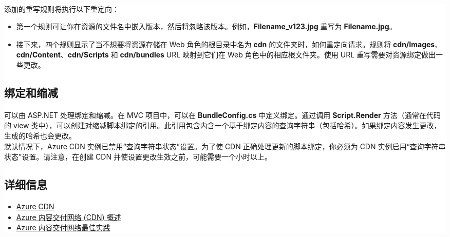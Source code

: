 添加的重写规则将执行以下重定向：

- 第一个规则可让你在资源的文件名中嵌入版本，然后将忽略该版本。例如，**Filename_v123.jpg** 重写为 **Filename.jpg**。

- 接下来，四个规则显示了当不想要将资源存储在 Web 角色的根目录中名为 **cdn** 的文件夹时，如何重定向请求。规则将 **cdn/Images**、**cdn/Content**、**cdn/Scripts** 和 **cdn/bundles** URL 映射到它们在 Web 角色中的相应根文件夹。使用 URL 重写需要对资源绑定做出一些更改。


## 绑定和缩减 ##

可以由 ASP.NET 处理绑定和缩减。在 MVC 项目中，可以在 **BundleConfig.cs** 中定义绑定。通过调用 **Script.Render** 方法（通常在代码的 view 类中），可以创建对缩减脚本绑定的引用。此引用包含内含一个基于绑定内容的查询字符串（包括哈希）。如果绑定内容发生更改，生成的哈希也会更改。  
默认情况下，Azure CDN 实例已禁用“查询字符串状态”设置。为了使 CDN 正确处理更新的脚本绑定，你必须为 CDN 实例启用“查询字符串状态”设置。请注意，在创建 CDN 并使设置更改生效之前，可能需要一个小时以上。


## 详细信息
+ [Azure CDN](/home/features/caching/)
+ [Azure 内容交付网络 (CDN) 概述](http://msdn.microsoft.com/zh-cn/library/azure/ff919703.aspx)
+ [Azure 内容交付网络最佳实践](http://azure.microsoft.com/blog/2011/03/18/best-practices-for-the-windows-azure-content-delivery-network/)

